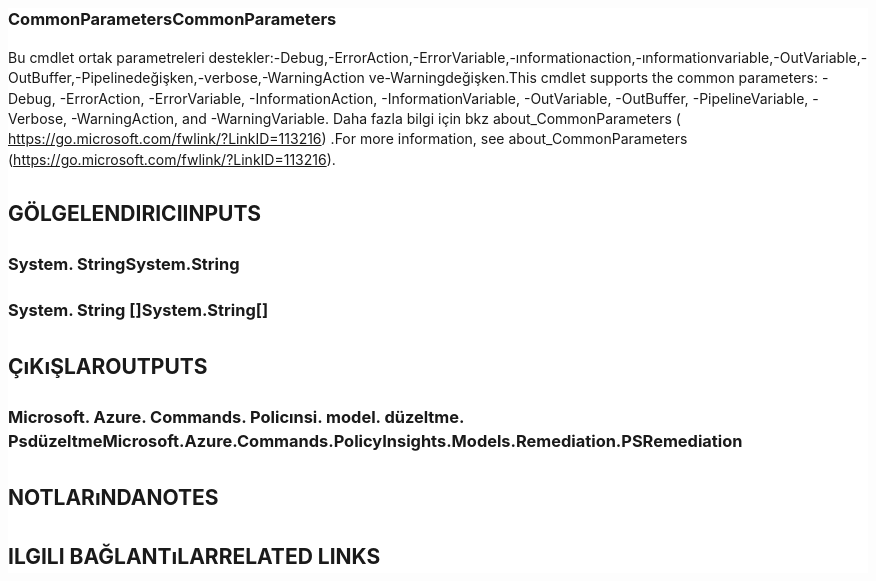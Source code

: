 ### <span data-ttu-id="40f90-156">CommonParameters</span><span class="sxs-lookup"><span data-stu-id="40f90-156">CommonParameters</span></span>
<span data-ttu-id="40f90-157">Bu cmdlet ortak parametreleri destekler:-Debug,-ErrorAction,-ErrorVariable,-ınformationaction,-ınformationvariable,-OutVariable,-OutBuffer,-Pipelinedeğişken,-verbose,-WarningAction ve-Warningdeğişken.</span><span class="sxs-lookup"><span data-stu-id="40f90-157">This cmdlet supports the common parameters: -Debug, -ErrorAction, -ErrorVariable, -InformationAction, -InformationVariable, -OutVariable, -OutBuffer, -PipelineVariable, -Verbose, -WarningAction, and -WarningVariable.</span></span> <span data-ttu-id="40f90-158">Daha fazla bilgi için bkz about_CommonParameters ( https://go.microsoft.com/fwlink/?LinkID=113216) .</span><span class="sxs-lookup"><span data-stu-id="40f90-158">For more information, see about_CommonParameters (https://go.microsoft.com/fwlink/?LinkID=113216).</span></span>

## <span data-ttu-id="40f90-159">GÖLGELENDIRICI</span><span class="sxs-lookup"><span data-stu-id="40f90-159">INPUTS</span></span>

### <span data-ttu-id="40f90-160">System. String</span><span class="sxs-lookup"><span data-stu-id="40f90-160">System.String</span></span>

### <span data-ttu-id="40f90-161">System. String []</span><span class="sxs-lookup"><span data-stu-id="40f90-161">System.String[]</span></span>

## <span data-ttu-id="40f90-162">ÇıKıŞLAR</span><span class="sxs-lookup"><span data-stu-id="40f90-162">OUTPUTS</span></span>

### <span data-ttu-id="40f90-163">Microsoft. Azure. Commands. Policınsi. model. düzeltme. Psdüzeltme</span><span class="sxs-lookup"><span data-stu-id="40f90-163">Microsoft.Azure.Commands.PolicyInsights.Models.Remediation.PSRemediation</span></span>

## <span data-ttu-id="40f90-164">NOTLARıNDA</span><span class="sxs-lookup"><span data-stu-id="40f90-164">NOTES</span></span>

## <span data-ttu-id="40f90-165">ILGILI BAĞLANTıLAR</span><span class="sxs-lookup"><span data-stu-id="40f90-165">RELATED LINKS</span></span>
